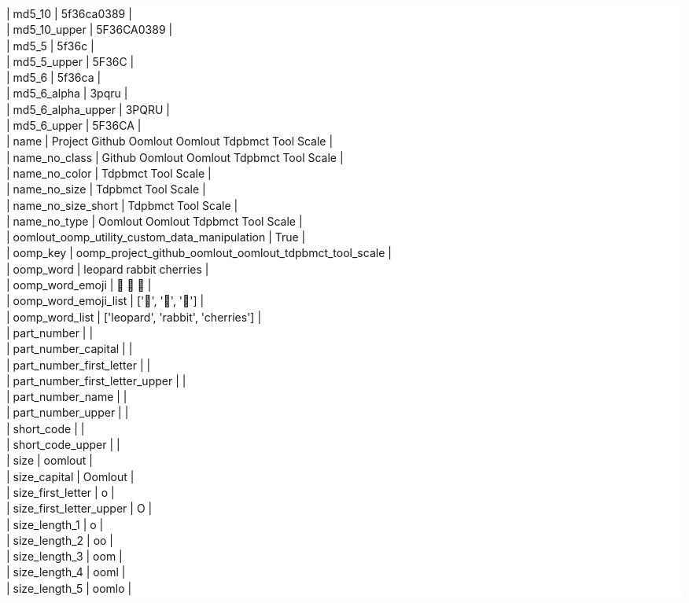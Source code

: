 | md5_10 | 5f36ca0389 |  
| md5_10_upper | 5F36CA0389 |  
| md5_5 | 5f36c |  
| md5_5_upper | 5F36C |  
| md5_6 | 5f36ca |  
| md5_6_alpha | 3pqru |  
| md5_6_alpha_upper | 3PQRU |  
| md5_6_upper | 5F36CA |  
| name | Project Github Oomlout Oomlout Tdpbmct Tool Scale |  
| name_no_class | Github Oomlout Oomlout Tdpbmct Tool Scale |  
| name_no_color | Tdpbmct Tool Scale |  
| name_no_size | Tdpbmct Tool Scale |  
| name_no_size_short | Tdpbmct Tool Scale |  
| name_no_type | Oomlout Oomlout Tdpbmct Tool Scale |  
| oomlout_oomp_utility_custom_data_manipulation | True |  
| oomp_key | oomp_project_github_oomlout_oomlout_tdpbmct_tool_scale |  
| oomp_word | leopard rabbit cherries |  
| oomp_word_emoji | :leopard: :rabbit: :cherries: |  
| oomp_word_emoji_list | [':leopard:', ':rabbit:', ':cherries:'] |  
| oomp_word_list | ['leopard', 'rabbit', 'cherries'] |  
| part_number |  |  
| part_number_capital |  |  
| part_number_first_letter |  |  
| part_number_first_letter_upper |  |  
| part_number_name |  |  
| part_number_upper |  |  
| short_code |  |  
| short_code_upper |  |  
| size | oomlout |  
| size_capital | Oomlout |  
| size_first_letter | o |  
| size_first_letter_upper | O |  
| size_length_1 | o |  
| size_length_2 | oo |  
| size_length_3 | oom |  
| size_length_4 | ooml |  
| size_length_5 | oomlo |  